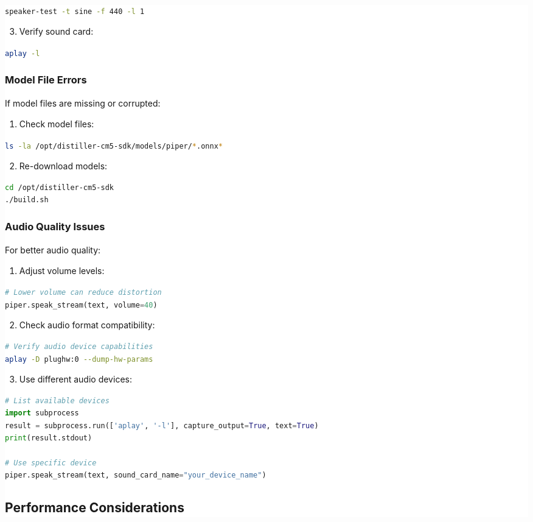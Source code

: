 ```bash
speaker-test -t sine -f 440 -l 1
```

3. Verify sound card:

```bash
aplay -l
```

### Model File Errors

If model files are missing or corrupted:

1. Check model files:

```bash
ls -la /opt/distiller-cm5-sdk/models/piper/*.onnx*
```

2. Re-download models:

```bash
cd /opt/distiller-cm5-sdk
./build.sh
```

### Audio Quality Issues

For better audio quality:

1. Adjust volume levels:

```python
# Lower volume can reduce distortion
piper.speak_stream(text, volume=40)
```

2. Check audio format compatibility:

```bash
# Verify audio device capabilities
aplay -D plughw:0 --dump-hw-params
```

3. Use different audio devices:

```python
# List available devices
import subprocess
result = subprocess.run(['aplay', '-l'], capture_output=True, text=True)
print(result.stdout)

# Use specific device
piper.speak_stream(text, sound_card_name="your_device_name")
```

## Performance Considerations
